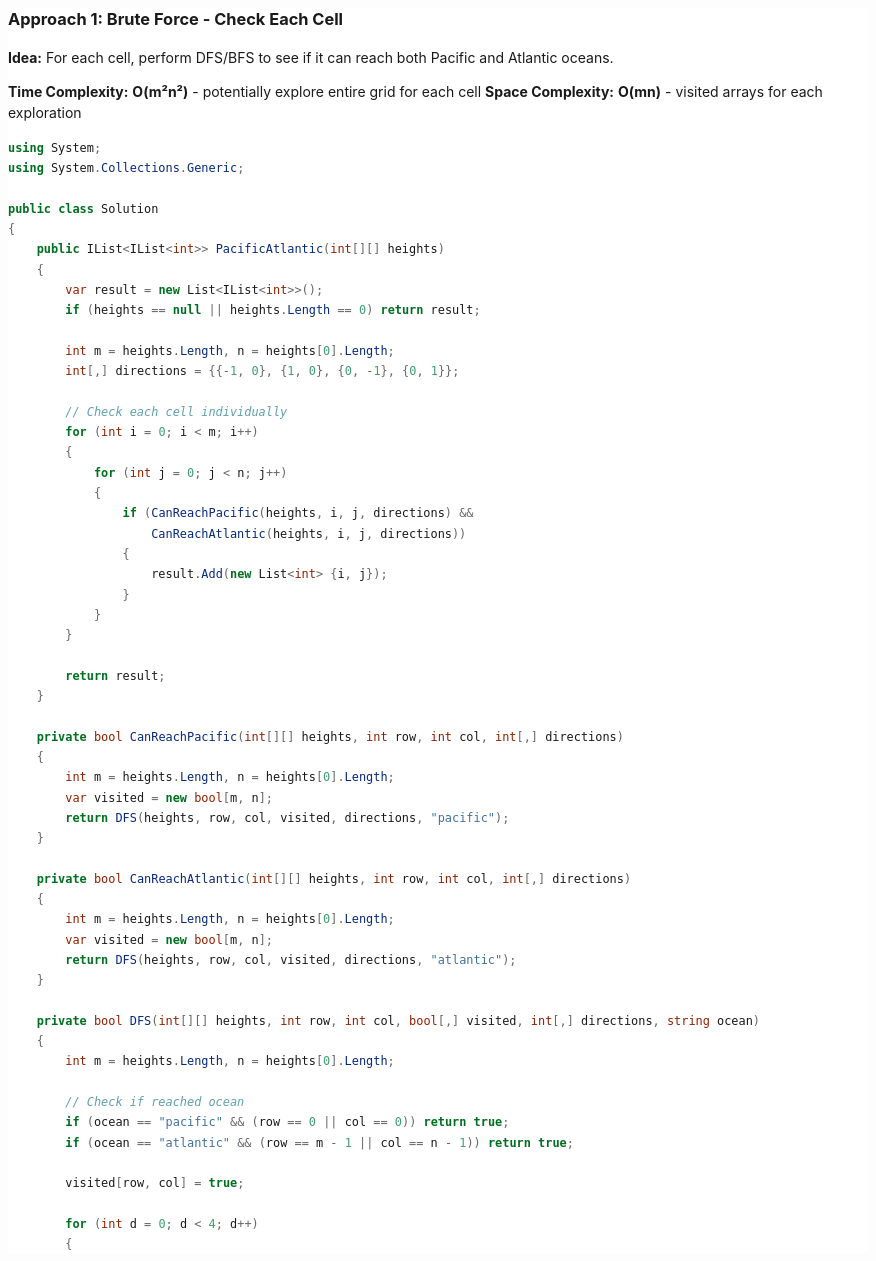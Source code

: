 ### **Approach 1: Brute Force - Check Each Cell**

**Idea:** For each cell, perform DFS/BFS to see if it can reach both Pacific and Atlantic oceans.

**Time Complexity:** **O(m²n²)** - potentially explore entire grid for each cell
**Space Complexity:** **O(mn)** - visited arrays for each exploration

```csharp
using System;
using System.Collections.Generic;

public class Solution 
{
    public IList<IList<int>> PacificAtlantic(int[][] heights) 
    {
        var result = new List<IList<int>>();
        if (heights == null || heights.Length == 0) return result;
        
        int m = heights.Length, n = heights[0].Length;
        int[,] directions = {{-1, 0}, {1, 0}, {0, -1}, {0, 1}};
        
        // Check each cell individually
        for (int i = 0; i < m; i++) 
        {
            for (int j = 0; j < n; j++) 
            {
                if (CanReachPacific(heights, i, j, directions) && 
                    CanReachAtlantic(heights, i, j, directions)) 
                {
                    result.Add(new List<int> {i, j});
                }
            }
        }
        
        return result;
    }
    
    private bool CanReachPacific(int[][] heights, int row, int col, int[,] directions) 
    {
        int m = heights.Length, n = heights[0].Length;
        var visited = new bool[m, n];
        return DFS(heights, row, col, visited, directions, "pacific");
    }
    
    private bool CanReachAtlantic(int[][] heights, int row, int col, int[,] directions) 
    {
        int m = heights.Length, n = heights[0].Length;
        var visited = new bool[m, n];
        return DFS(heights, row, col, visited, directions, "atlantic");
    }
    
    private bool DFS(int[][] heights, int row, int col, bool[,] visited, int[,] directions, string ocean) 
    {
        int m = heights.Length, n = heights[0].Length;
        
        // Check if reached ocean
        if (ocean == "pacific" && (row == 0 || col == 0)) return true;
        if (ocean == "atlantic" && (row == m - 1 || col == n - 1)) return true;
        
        visited[row, col] = true;
        
        for (int d = 0; d < 4; d++) 
        {
```